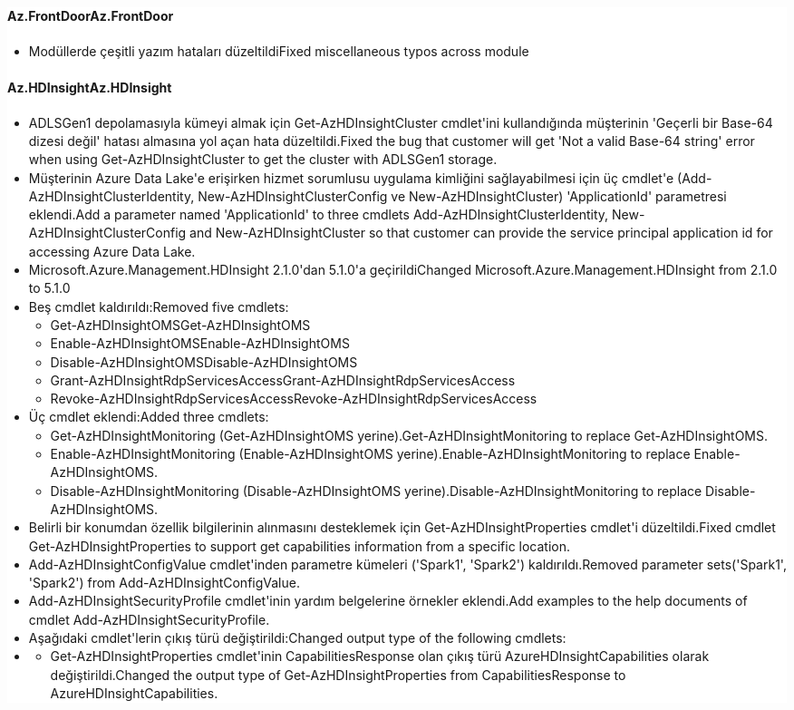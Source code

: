 #### <a name="azfrontdoor"></a><span data-ttu-id="94e3d-350">Az.FrontDoor</span><span class="sxs-lookup"><span data-stu-id="94e3d-350">Az.FrontDoor</span></span>
* <span data-ttu-id="94e3d-351">Modüllerde çeşitli yazım hataları düzeltildi</span><span class="sxs-lookup"><span data-stu-id="94e3d-351">Fixed miscellaneous typos across module</span></span>

#### <a name="azhdinsight"></a><span data-ttu-id="94e3d-352">Az.HDInsight</span><span class="sxs-lookup"><span data-stu-id="94e3d-352">Az.HDInsight</span></span>
* <span data-ttu-id="94e3d-353">ADLSGen1 depolamasıyla kümeyi almak için Get-AzHDInsightCluster cmdlet'ini kullandığında müşterinin 'Geçerli bir Base-64 dizesi değil' hatası almasına yol açan hata düzeltildi.</span><span class="sxs-lookup"><span data-stu-id="94e3d-353">Fixed the bug that customer will get 'Not a valid Base-64 string' error when using Get-AzHDInsightCluster to get the cluster with ADLSGen1 storage.</span></span>
* <span data-ttu-id="94e3d-354">Müşterinin Azure Data Lake'e erişirken hizmet sorumlusu uygulama kimliğini sağlayabilmesi için üç cmdlet'e (Add-AzHDInsightClusterIdentity, New-AzHDInsightClusterConfig ve New-AzHDInsightCluster) 'ApplicationId' parametresi eklendi.</span><span class="sxs-lookup"><span data-stu-id="94e3d-354">Add a parameter named 'ApplicationId' to three cmdlets Add-AzHDInsightClusterIdentity, New-AzHDInsightClusterConfig and New-AzHDInsightCluster so that customer can provide the service principal application id for accessing Azure Data Lake.</span></span>
* <span data-ttu-id="94e3d-355">Microsoft.Azure.Management.HDInsight 2.1.0'dan 5.1.0'a geçirildi</span><span class="sxs-lookup"><span data-stu-id="94e3d-355">Changed Microsoft.Azure.Management.HDInsight from 2.1.0 to 5.1.0</span></span>
* <span data-ttu-id="94e3d-356">Beş cmdlet kaldırıldı:</span><span class="sxs-lookup"><span data-stu-id="94e3d-356">Removed five cmdlets:</span></span>
    - <span data-ttu-id="94e3d-357">Get-AzHDInsightOMS</span><span class="sxs-lookup"><span data-stu-id="94e3d-357">Get-AzHDInsightOMS</span></span>
    - <span data-ttu-id="94e3d-358">Enable-AzHDInsightOMS</span><span class="sxs-lookup"><span data-stu-id="94e3d-358">Enable-AzHDInsightOMS</span></span>
    - <span data-ttu-id="94e3d-359">Disable-AzHDInsightOMS</span><span class="sxs-lookup"><span data-stu-id="94e3d-359">Disable-AzHDInsightOMS</span></span>
    - <span data-ttu-id="94e3d-360">Grant-AzHDInsightRdpServicesAccess</span><span class="sxs-lookup"><span data-stu-id="94e3d-360">Grant-AzHDInsightRdpServicesAccess</span></span>
    - <span data-ttu-id="94e3d-361">Revoke-AzHDInsightRdpServicesAccess</span><span class="sxs-lookup"><span data-stu-id="94e3d-361">Revoke-AzHDInsightRdpServicesAccess</span></span>
* <span data-ttu-id="94e3d-362">Üç cmdlet eklendi:</span><span class="sxs-lookup"><span data-stu-id="94e3d-362">Added three cmdlets:</span></span>
    - <span data-ttu-id="94e3d-363">Get-AzHDInsightMonitoring (Get-AzHDInsightOMS yerine).</span><span class="sxs-lookup"><span data-stu-id="94e3d-363">Get-AzHDInsightMonitoring to replace Get-AzHDInsightOMS.</span></span>
    - <span data-ttu-id="94e3d-364">Enable-AzHDInsightMonitoring (Enable-AzHDInsightOMS yerine).</span><span class="sxs-lookup"><span data-stu-id="94e3d-364">Enable-AzHDInsightMonitoring to replace Enable-AzHDInsightOMS.</span></span>
    - <span data-ttu-id="94e3d-365">Disable-AzHDInsightMonitoring (Disable-AzHDInsightOMS yerine).</span><span class="sxs-lookup"><span data-stu-id="94e3d-365">Disable-AzHDInsightMonitoring to replace Disable-AzHDInsightOMS.</span></span>
* <span data-ttu-id="94e3d-366">Belirli bir konumdan özellik bilgilerinin alınmasını desteklemek için Get-AzHDInsightProperties cmdlet'i düzeltildi.</span><span class="sxs-lookup"><span data-stu-id="94e3d-366">Fixed cmdlet Get-AzHDInsightProperties to support get capabilities information from a specific location.</span></span>
* <span data-ttu-id="94e3d-367">Add-AzHDInsightConfigValue cmdlet'inden parametre kümeleri ('Spark1', 'Spark2') kaldırıldı.</span><span class="sxs-lookup"><span data-stu-id="94e3d-367">Removed parameter sets('Spark1', 'Spark2') from Add-AzHDInsightConfigValue.</span></span>
* <span data-ttu-id="94e3d-368">Add-AzHDInsightSecurityProfile cmdlet'inin yardım belgelerine örnekler eklendi.</span><span class="sxs-lookup"><span data-stu-id="94e3d-368">Add examples to the help documents of cmdlet Add-AzHDInsightSecurityProfile.</span></span>
* <span data-ttu-id="94e3d-369">Aşağıdaki cmdlet'lerin çıkış türü değiştirildi:</span><span class="sxs-lookup"><span data-stu-id="94e3d-369">Changed output type of the following cmdlets:</span></span>
*  - <span data-ttu-id="94e3d-370">Get-AzHDInsightProperties cmdlet'inin CapabilitiesResponse olan çıkış türü AzureHDInsightCapabilities olarak değiştirildi.</span><span class="sxs-lookup"><span data-stu-id="94e3d-370">Changed the output type of Get-AzHDInsightProperties from  CapabilitiesResponse to AzureHDInsightCapabilities.</span></span>